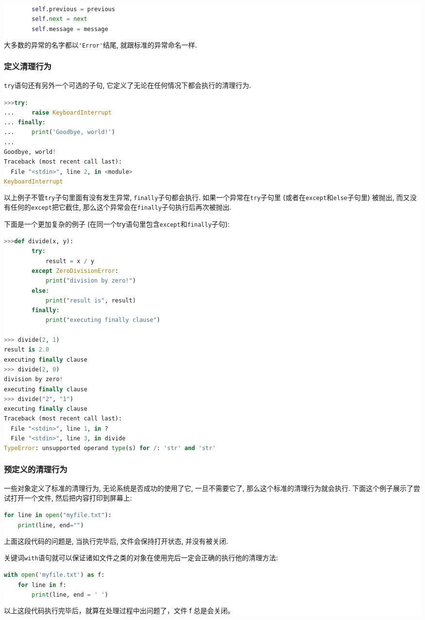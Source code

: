 ```py
        self.previous = previous
        self.next = next
        self.message = message
```
大多数的异常的名字都以`'Error'`结尾, 就跟标准的异常命名一样.

### 定义清理行为
`try`语句还有另外一个可选的子句, 它定义了无论在任何情况下都会执行的清理行为.
```py
>>>try:
...     raise KeyboardInterrupt
... finally:
...     print('Goodbye, world!')
... 
Goodbye, world!
Traceback (most recent call last):
  File "<stdin>", line 2, in <module>
KeyboardInterrupt
```
以上例子不管`try`子句里面有没有发生异常, `finally`子句都会执行.
如果一个异常在`try`子句里 (或者在`except`和`else`子句里) 被抛出, 而又没有任何的`except`把它截住, 那么这个异常会在`finally`子句执行后再次被抛出.

下面是一个更加复杂的例子 (在同一个try语句里包含`except`和`finally`子句):
```py
>>>def divide(x, y):
        try:
            result = x / y
        except ZeroDivisionError:
            print("division by zero!")
        else:
            print("result is", result)
        finally:
            print("executing finally clause")
   
>>> divide(2, 1)
result is 2.0
executing finally clause
>>> divide(2, 0)
division by zero!
executing finally clause
>>> divide("2", "1")
executing finally clause
Traceback (most recent call last):
  File "<stdin>", line 1, in ?
  File "<stdin>", line 3, in divide
TypeError: unsupported operand type(s) for /: 'str' and 'str'
```

### 预定义的清理行为
一些对象定义了标准的清理行为, 无论系统是否成功的使用了它, 一旦不需要它了, 那么这个标准的清理行为就会执行. 
下面这个例子展示了尝试打开一个文件, 然后把内容打印到屏幕上:
```py
for line in open("myfile.txt"):
    print(line, end="")
```
上面这段代码的问题是, 当执行完毕后, 文件会保持打开状态, 并没有被关闭.

关键词`with`语句就可以保证诸如文件之类的对象在使用完后一定会正确的执行他的清理方法:
```py
with open('myfile.txt') as f:
    for line in f:
        print(line, end = ' ')
```
以上这段代码执行完毕后，就算在处理过程中出问题了，文件 f 总是会关闭。